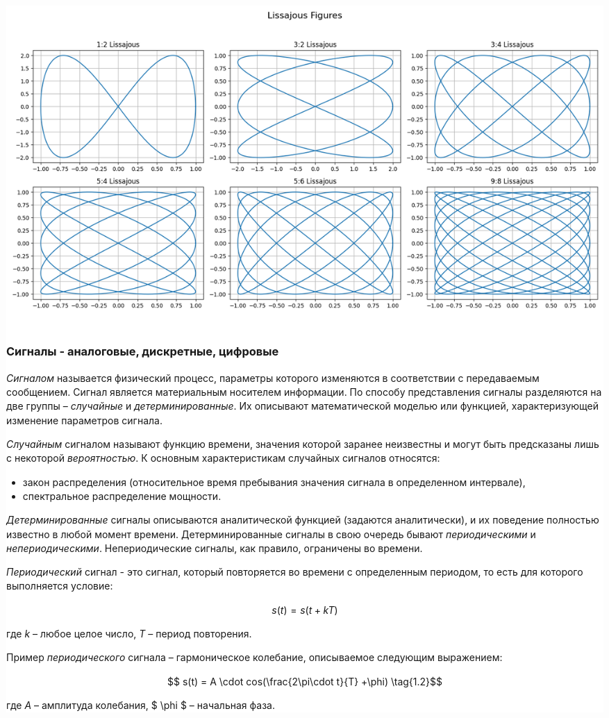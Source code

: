 ![image](images/lissajous.png)

### Сигналы - аналоговые, дискретные, цифровые

*Сигналом* называется физический процесс, параметры которого изменяются в соответствии с передаваемым сообщением. Cигнал является материальным носителем информации. По способу представления сигналы разделяются на две группы – *случайные* и *детерминированные*. Их описывают математической моделью или функцией, характеризующей изменение параметров сигнала.  

*Случайным* сигналом называют функцию времени, значения которой заранее неизвестны и могут быть предсказаны лишь с некоторой *вероятностью*. К основным характеристикам случайных сигналов относятся:

* закон распределения (относительное время пребывания значения сигнала в определенном интервале),
* спектральное распределение мощности.

*Детерминированные* сигналы описываются аналитической функцией (задаются аналитически), и их поведение полностью известно в любой момент времени. Детерминированные сигналы в свою очередь бывают *периодическими* и *непериодическими*. Непериодические сигналы, как правило, ограничены во времени. 

*Периодический* сигнал - это сигнал, который повторяется во времени с определенным периодом, то есть для которого выполняется условие:

$$ s(t) = s(t+kT) \tag{1.1}$$

где *k* – любое целое число, *T* – период повторения.

Пример *периодического* сигнала – гармоническое колебание, описываемое следующим выражением:

$$ s(t) = A \cdot cos(\frac{2\pi\cdot t}{T} +\phi) \tag{1.2}$$

где *A* – амплитуда колебания, $ \phi $ – начальная фаза. 
